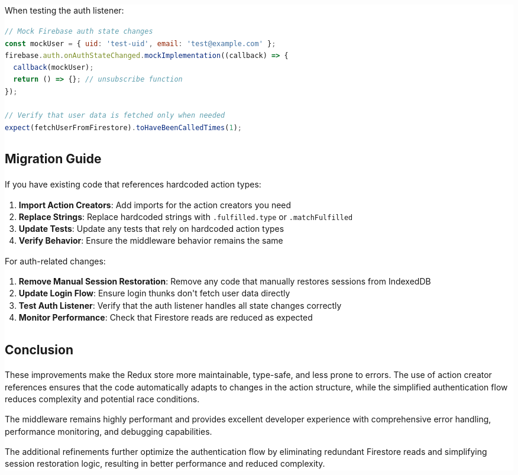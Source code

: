 When testing the auth listener:

```javascript
// Mock Firebase auth state changes
const mockUser = { uid: 'test-uid', email: 'test@example.com' };
firebase.auth.onAuthStateChanged.mockImplementation((callback) => {
  callback(mockUser);
  return () => {}; // unsubscribe function
});

// Verify that user data is fetched only when needed
expect(fetchUserFromFirestore).toHaveBeenCalledTimes(1);
```

## Migration Guide

If you have existing code that references hardcoded action types:

1. **Import Action Creators**: Add imports for the action creators you need
2. **Replace Strings**: Replace hardcoded strings with `.fulfilled.type` or `.matchFulfilled`
3. **Update Tests**: Update any tests that rely on hardcoded action types
4. **Verify Behavior**: Ensure the middleware behavior remains the same

For auth-related changes:

1. **Remove Manual Session Restoration**: Remove any code that manually restores sessions from IndexedDB
2. **Update Login Flow**: Ensure login thunks don't fetch user data directly
3. **Test Auth Listener**: Verify that the auth listener handles all state changes correctly
4. **Monitor Performance**: Check that Firestore reads are reduced as expected

## Conclusion

These improvements make the Redux store more maintainable, type-safe, and less prone to errors. The use of action creator references ensures that the code automatically adapts to changes in the action structure, while the simplified authentication flow reduces complexity and potential race conditions.

The middleware remains highly performant and provides excellent developer experience with comprehensive error handling, performance monitoring, and debugging capabilities.

The additional refinements further optimize the authentication flow by eliminating redundant Firestore reads and simplifying session restoration logic, resulting in better performance and reduced complexity.

